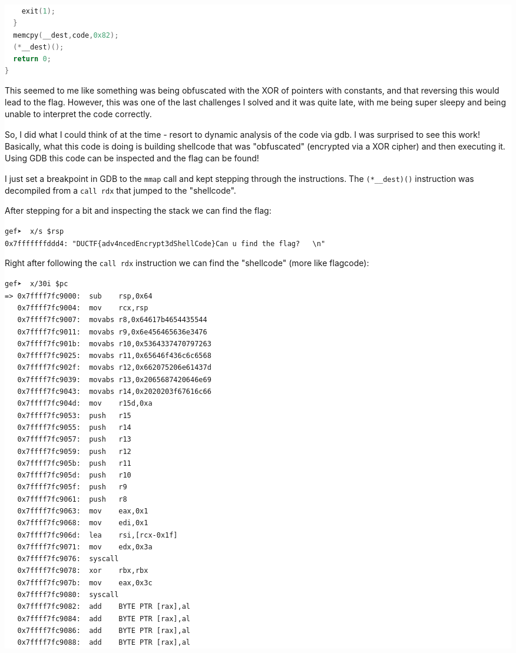 ```c
    exit(1);
  }
  memcpy(__dest,code,0x82);
  (*__dest)();
  return 0;
}
```

This seemed to me like something was being obfuscated with the XOR of pointers with constants, and that reversing this would lead to the flag.
However, this was one of the last challenges I solved and it was quite late, with me being super sleepy and being unable to interpret the code correctly.

So, I did what I could think of at the time - resort to dynamic analysis of the code via gdb. I was surprised to see this work!
Basically, what this code is doing is building shellcode that was "obfuscated" (encrypted via a XOR cipher) and then executing it.
Using GDB this code can be inspected and the flag can be found!

I just set a breakpoint in GDB to the `mmap` call and kept stepping through the instructions.
The `(*__dest)()` instruction was decompiled from a `call rdx` that jumped to the "shellcode".

After stepping for a bit and inspecting the stack we can find the flag:

```
gef➤  x/s $rsp
0x7fffffffddd4:	"DUCTF{adv4ncedEncrypt3dShellCode}Can u find the flag?   \n"
```

Right after following the `call rdx` instruction we can find the "shellcode" (more like flagcode):
```
gef➤  x/30i $pc
=> 0x7ffff7fc9000:	sub    rsp,0x64
   0x7ffff7fc9004:	mov    rcx,rsp
   0x7ffff7fc9007:	movabs r8,0x64617b4654435544
   0x7ffff7fc9011:	movabs r9,0x6e456465636e3476
   0x7ffff7fc901b:	movabs r10,0x5364337470797263
   0x7ffff7fc9025:	movabs r11,0x65646f436c6c6568
   0x7ffff7fc902f:	movabs r12,0x662075206e61437d
   0x7ffff7fc9039:	movabs r13,0x2065687420646e69
   0x7ffff7fc9043:	movabs r14,0x2020203f67616c66
   0x7ffff7fc904d:	mov    r15d,0xa
   0x7ffff7fc9053:	push   r15
   0x7ffff7fc9055:	push   r14
   0x7ffff7fc9057:	push   r13
   0x7ffff7fc9059:	push   r12
   0x7ffff7fc905b:	push   r11
   0x7ffff7fc905d:	push   r10
   0x7ffff7fc905f:	push   r9
   0x7ffff7fc9061:	push   r8
   0x7ffff7fc9063:	mov    eax,0x1
   0x7ffff7fc9068:	mov    edi,0x1
   0x7ffff7fc906d:	lea    rsi,[rcx-0x1f]
   0x7ffff7fc9071:	mov    edx,0x3a
   0x7ffff7fc9076:	syscall
   0x7ffff7fc9078:	xor    rbx,rbx
   0x7ffff7fc907b:	mov    eax,0x3c
   0x7ffff7fc9080:	syscall
   0x7ffff7fc9082:	add    BYTE PTR [rax],al
   0x7ffff7fc9084:	add    BYTE PTR [rax],al
   0x7ffff7fc9086:	add    BYTE PTR [rax],al
   0x7ffff7fc9088:	add    BYTE PTR [rax],al
```
